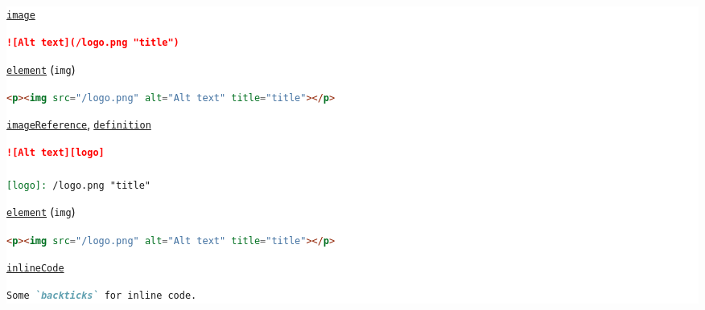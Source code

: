 [`image`](https://github.com/syntax-tree/mdast#image)

</th>
<td>

```markdown
![Alt text](/logo.png "title")
```

</td>
<td>

[`element`](https://github.com/syntax-tree/hast#element) (`img`)

</td>
<td>

```html
<p><img src="/logo.png" alt="Alt text" title="title"></p>
```

</td>
</tr>
<tr>
<th scope="row">

[`imageReference`](https://github.com/syntax-tree/mdast#imagereference),
[`definition`](https://github.com/syntax-tree/mdast#definition)

</th>
<td>

```markdown
![Alt text][logo]

[logo]: /logo.png "title"
```

</td>
<td>

[`element`](https://github.com/syntax-tree/hast#element) (`img`)

</td>
<td>

```html
<p><img src="/logo.png" alt="Alt text" title="title"></p>
```

</td>
</tr>
<tr>
<th scope="row">

[`inlineCode`](https://github.com/syntax-tree/mdast#inlinecode)

</th>
<td>

```markdown
Some `backticks` for inline code.
```


[^remark]: things about remark
[^micromark]: things about micromark
[^remark]: things about remark
[^micromark]: things about micromark
[^caret]: Stuff
[example]: https://example.com "title"
[build-badge]: https://github.com/syntax-tree/mdast-util-to-hast/workflows/main/badge.svg
[build]: https://github.com/syntax-tree/mdast-util-to-hast/actions
[coverage-badge]: https://img.shields.io/codecov/c/github/syntax-tree/mdast-util-to-hast.svg
[coverage]: https://codecov.io/github/syntax-tree/mdast-util-to-hast
[downloads-badge]: https://img.shields.io/npm/dm/mdast-util-to-hast.svg
[downloads]: https://www.npmjs.com/package/mdast-util-to-hast
[size-badge]: https://img.shields.io/badge/dynamic/json?label=minzipped%20size&query=$.size.compressedSize&url=https://deno.bundlejs.com/?q=mdast-util-to-hast
[size]: https://bundlejs.com/?q=mdast-util-to-hast
[sponsors-badge]: https://opencollective.com/unified/sponsors/badge.svg
[backers-badge]: https://opencollective.com/unified/backers/badge.svg
[collective]: https://opencollective.com/unified
[chat-badge]: https://img.shields.io/badge/chat-discussions-success.svg
[chat]: https://github.com/syntax-tree/unist/discussions
[npm]: https://docs.npmjs.com/cli/install
[license]: license
[author]: https://wooorm.com
[esm]: https://gist.github.com/sindresorhus/a39789f98801d908bbc7ff3ecc99d99c
[esmsh]: https://esm.sh
[typescript]: https://www.typescriptlang.org
[contributing]: https://github.com/syntax-tree/.github/blob/main/contributing.md
[support]: https://github.com/syntax-tree/.github/blob/main/support.md
[coc]: https://github.com/syntax-tree/.github/blob/main/code-of-conduct.md
[mdast]: https://github.com/syntax-tree/mdast
[mdast-node]: https://github.com/syntax-tree/mdast#nodes
[mdast-html]: https://github.com/syntax-tree/mdast#html
[mdast-util-gfm]: https://github.com/syntax-tree/mdast-util-gfm
[hast]: https://github.com/syntax-tree/hast
[hast-node]: https://github.com/syntax-tree/hast#nodes
[properties]: https://github.com/syntax-tree/hast#properties
[hast-util-table-cell-style]: https://github.com/mapbox/hast-util-table-cell-style
[hast-util-to-mdast]: https://github.com/syntax-tree/hast-util-to-mdast
[hast-util-to-html]: https://github.com/syntax-tree/hast-util-to-html
[hast-util-raw]: https://github.com/syntax-tree/hast-util-raw
[hast-util-sanitize]: https://github.com/syntax-tree/hast-util-sanitize
[remark-rehype]: https://github.com/remarkjs/remark-rehype
[vfile]: https://github.com/vfile/vfile
[clobber-example]: https://github.com/rehypejs/rehype-sanitize#example-headings-dom-clobbering
[github-markdown-css]: https://github.com/sindresorhus/github-markdown-css
[xss]: https://en.wikipedia.org/wiki/Cross-site_scripting
[dfn-literal]: https://github.com/syntax-tree/hast#literal
[api-default-footnote-back-content]: #defaultfootnotebackcontentreferenceindex-rereferenceindex
[api-default-footnote-back-label]: #defaultfootnotebacklabelreferenceindex-rereferenceindex
[api-default-handlers]: #defaulthandlers
[api-footnote-back-content-template]: #footnotebackcontenttemplate
[api-footnote-back-label-template]: #footnotebacklabeltemplate
[api-handler]: #handler
[api-handlers]: #handlers
[api-options]: #options
[api-raw]: #raw
[api-state]: #state
[api-to-hast]: #tohasttree-options